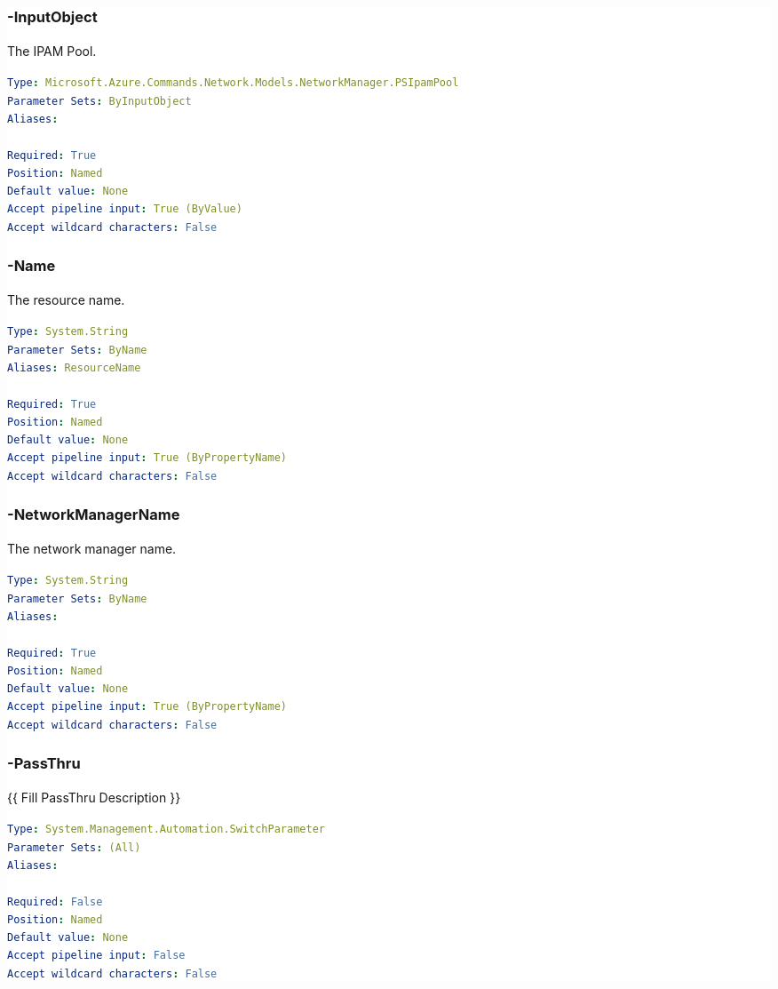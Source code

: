 ### -InputObject
The IPAM Pool.

```yaml
Type: Microsoft.Azure.Commands.Network.Models.NetworkManager.PSIpamPool
Parameter Sets: ByInputObject
Aliases:

Required: True
Position: Named
Default value: None
Accept pipeline input: True (ByValue)
Accept wildcard characters: False
```

### -Name
The resource name.

```yaml
Type: System.String
Parameter Sets: ByName
Aliases: ResourceName

Required: True
Position: Named
Default value: None
Accept pipeline input: True (ByPropertyName)
Accept wildcard characters: False
```

### -NetworkManagerName
The network manager name.

```yaml
Type: System.String
Parameter Sets: ByName
Aliases:

Required: True
Position: Named
Default value: None
Accept pipeline input: True (ByPropertyName)
Accept wildcard characters: False
```

### -PassThru
{{ Fill PassThru Description }}

```yaml
Type: System.Management.Automation.SwitchParameter
Parameter Sets: (All)
Aliases:

Required: False
Position: Named
Default value: None
Accept pipeline input: False
Accept wildcard characters: False
```
